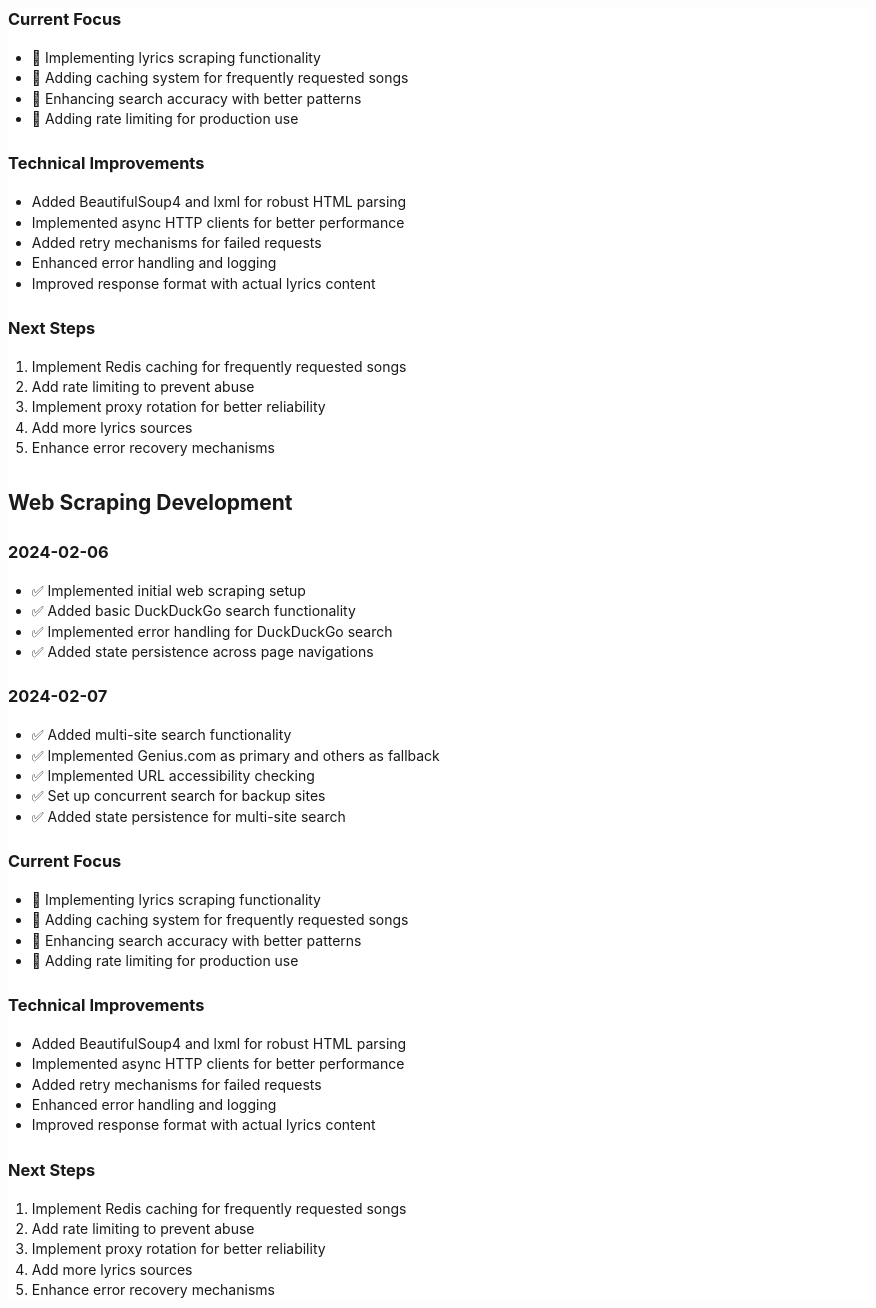 ### Current Focus
- 🔄 Implementing lyrics scraping functionality
- 🔄 Adding caching system for frequently requested songs
- 🔄 Enhancing search accuracy with better patterns
- 🔄 Adding rate limiting for production use

### Technical Improvements
- Added BeautifulSoup4 and lxml for robust HTML parsing
- Implemented async HTTP clients for better performance
- Added retry mechanisms for failed requests
- Enhanced error handling and logging
- Improved response format with actual lyrics content

### Next Steps
1. Implement Redis caching for frequently requested songs
2. Add rate limiting to prevent abuse
3. Implement proxy rotation for better reliability
4. Add more lyrics sources
5. Enhance error recovery mechanisms

## Web Scraping Development

### 2024-02-06
- ✅ Implemented initial web scraping setup
- ✅ Added basic DuckDuckGo search functionality
- ✅ Implemented error handling for DuckDuckGo search
- ✅ Added state persistence across page navigations

### 2024-02-07
- ✅ Added multi-site search functionality
- ✅ Implemented Genius.com as primary and others as fallback
- ✅ Implemented URL accessibility checking
- ✅ Set up concurrent search for backup sites
- ✅ Added state persistence for multi-site search

### Current Focus
- 🔄 Implementing lyrics scraping functionality
- 🔄 Adding caching system for frequently requested songs
- 🔄 Enhancing search accuracy with better patterns
- 🔄 Adding rate limiting for production use

### Technical Improvements
- Added BeautifulSoup4 and lxml for robust HTML parsing
- Implemented async HTTP clients for better performance
- Added retry mechanisms for failed requests
- Enhanced error handling and logging
- Improved response format with actual lyrics content

### Next Steps
1. Implement Redis caching for frequently requested songs
2. Add rate limiting to prevent abuse
3. Implement proxy rotation for better reliability
4. Add more lyrics sources
5. Enhance error recovery mechanisms
